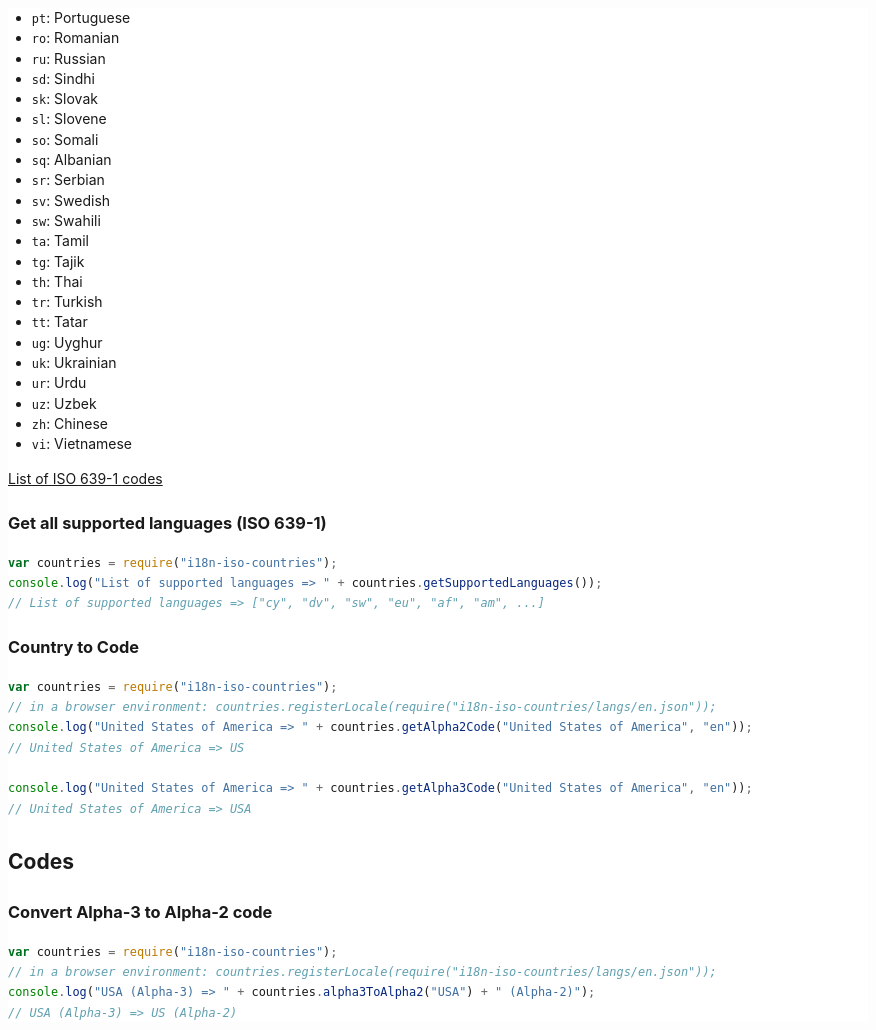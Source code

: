 - `pt`: Portuguese
- `ro`: Romanian
- `ru`: Russian
- `sd`: Sindhi
- `sk`: Slovak
- `sl`: Slovene
- `so`: Somali
- `sq`: Albanian
- `sr`: Serbian
- `sv`: Swedish
- `sw`: Swahili
- `ta`: Tamil
- `tg`: Tajik
- `th`: Thai
- `tr`: Turkish
- `tt`: Tatar
- `ug`: Uyghur
- `uk`: Ukrainian
- `ur`: Urdu
- `uz`: Uzbek
- `zh`: Chinese
- `vi`: Vietnamese

[List of ISO 639-1 codes](https://en.wikipedia.org/wiki/List_of_ISO_639-1_codes)

### Get all supported languages (ISO 639-1)

```javascript
var countries = require("i18n-iso-countries");
console.log("List of supported languages => " + countries.getSupportedLanguages());
// List of supported languages => ["cy", "dv", "sw", "eu", "af", "am", ...]
```

### Country to Code

```javascript
var countries = require("i18n-iso-countries");
// in a browser environment: countries.registerLocale(require("i18n-iso-countries/langs/en.json"));
console.log("United States of America => " + countries.getAlpha2Code("United States of America", "en"));
// United States of America => US

console.log("United States of America => " + countries.getAlpha3Code("United States of America", "en"));
// United States of America => USA
```

## Codes

### Convert Alpha-3 to Alpha-2 code

```javascript
var countries = require("i18n-iso-countries");
// in a browser environment: countries.registerLocale(require("i18n-iso-countries/langs/en.json"));
console.log("USA (Alpha-3) => " + countries.alpha3ToAlpha2("USA") + " (Alpha-2)");
// USA (Alpha-3) => US (Alpha-2)
```


[iso:639-1]: https://en.wikipedia.org/wiki/List_of_ISO_639-1_codes
[iso:3166-1]: http://en.wikipedia.org/wiki/ISO_3166-1#Officially_assigned_code_elements